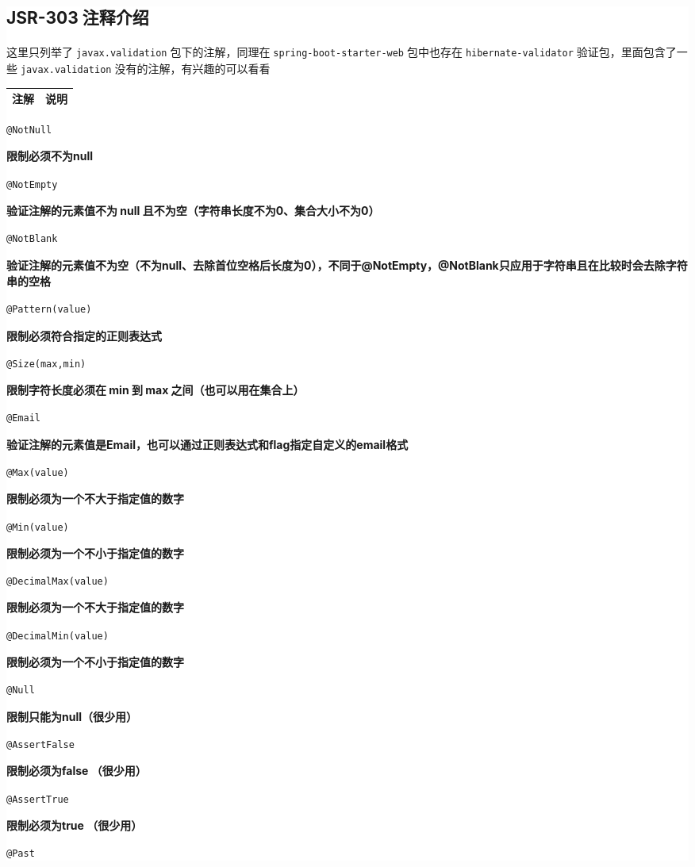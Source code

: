 [](#JSR-303-注释介绍 "JSR-303 注释介绍")JSR-303 注释介绍
--------------------------------------------

这里只列举了 `javax.validation` 包下的注解，同理在 `spring-boot-starter-web` 包中也存在 `hibernate-validator` 验证包，里面包含了一些 `javax.validation` 没有的注解，有兴趣的可以看看

注解|说明
---|---



`@NotNull`

**限制必须不为null**

`@NotEmpty`

**验证注解的元素值不为 null 且不为空（字符串长度不为0、集合大小不为0）**

`@NotBlank`

**验证注解的元素值不为空（不为null、去除首位空格后长度为0），不同于@NotEmpty，@NotBlank只应用于字符串且在比较时会去除字符串的空格**

`@Pattern(value)`

**限制必须符合指定的正则表达式**

`@Size(max,min)`

**限制字符长度必须在 min 到 max 之间（也可以用在集合上）**

`@Email`

**验证注解的元素值是Email，也可以通过正则表达式和flag指定自定义的email格式**

`@Max(value)`

**限制必须为一个不大于指定值的数字**

`@Min(value)`

**限制必须为一个不小于指定值的数字**

`@DecimalMax(value)`

**限制必须为一个不大于指定值的数字**

`@DecimalMin(value)`

**限制必须为一个不小于指定值的数字**

`@Null`

**限制只能为null（很少用）**

`@AssertFalse`

**限制必须为false （很少用）**

`@AssertTrue`

**限制必须为true （很少用）**

`@Past`
